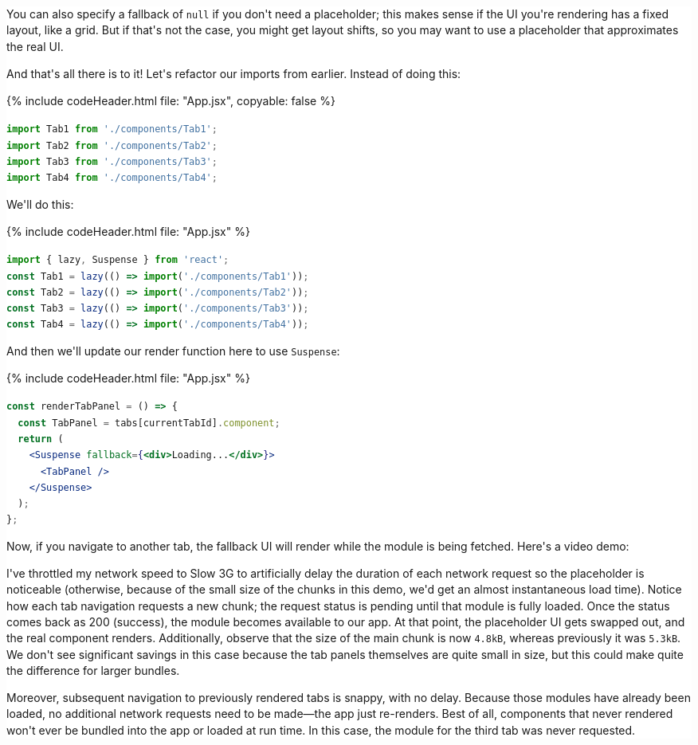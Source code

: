 You can also specify a fallback of `null` if you don't need a placeholder; this makes sense if the UI you're rendering has a fixed layout, like a grid. But if that's not the case, you might get layout shifts, so you may want to use a placeholder that approximates the real UI.

And that's all there is to it! Let's refactor our imports from earlier. Instead of doing this:

{% include codeHeader.html file: "App.jsx", copyable: false %}
```jsx
import Tab1 from './components/Tab1';
import Tab2 from './components/Tab2';
import Tab3 from './components/Tab3';
import Tab4 from './components/Tab4';
```

We'll do this:

{% include codeHeader.html file: "App.jsx" %}
```jsx
import { lazy, Suspense } from 'react';
const Tab1 = lazy(() => import('./components/Tab1'));
const Tab2 = lazy(() => import('./components/Tab2'));
const Tab3 = lazy(() => import('./components/Tab3'));
const Tab4 = lazy(() => import('./components/Tab4'));
```

And then we'll update our render function here to use `Suspense`:

{% include codeHeader.html file: "App.jsx" %}
```jsx
const renderTabPanel = () => {
  const TabPanel = tabs[currentTabId].component;
  return (
    <Suspense fallback={<div>Loading...</div>}>
      <TabPanel />
    </Suspense>
  );
};
```

Now, if you navigate to another tab, the fallback UI will render while the module is being fetched. Here's a video demo:

<video loading="lazy" controls autoplay="false" width="1224" height="586">
  <source src="/assets/videos/react-dynamic-import-demo.mp4" type="video/mp4">
</video>

I've throttled my network speed to Slow 3G to artificially delay the duration of each network request so the placeholder is noticeable (otherwise, because of the small size of the chunks in this demo, we'd get an almost instantaneous load time). Notice how each tab navigation requests a new chunk; the request status is pending until that module is fully loaded. Once the status comes back as 200 (success), the module becomes available to our app. At that point, the placeholder UI gets swapped out, and the real component renders. Additionally, observe that the size of the main chunk is now `4.8kB`, whereas previously it was `5.3kB`. We don't see significant savings in this case because the tab panels themselves are quite small in size, but this could make quite the difference for larger bundles.

Moreover, subsequent navigation to previously rendered tabs is snappy, with no delay. Because those modules have already been loaded, no additional network requests need to be made—the app just re-renders. Best of all, components that never rendered won't ever be bundled into the app or loaded at run time. In this case, the module for the third tab was never requested.
